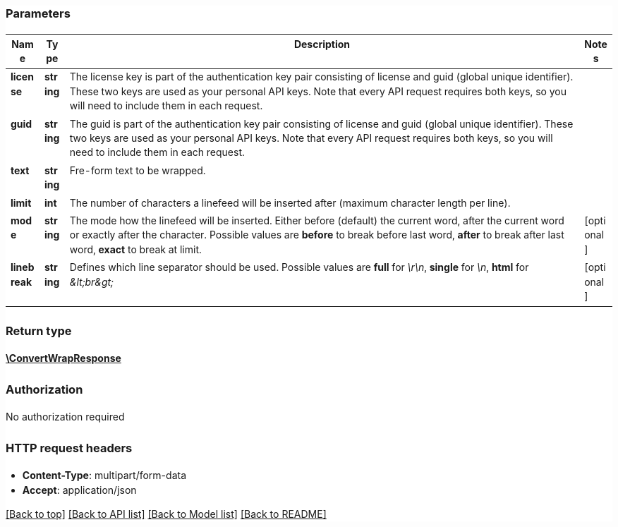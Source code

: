 ### Parameters

Name | Type | Description  | Notes
------------- | ------------- | ------------- | -------------
 **license** | **string**| The license key is part of the authentication key pair consisting of license and guid (global unique identifier). These two keys are used as your personal API keys. Note that every API request requires both keys, so you will need to include them in each request. |
 **guid** | **string**| The guid is part of the authentication key pair consisting of license and guid (global unique identifier). These two keys are used as your personal API keys. Note that every API request requires both keys, so you will need to include them in each request. |
 **text** | **string**| Fre-form text to be wrapped. |
 **limit** | **int**| The number of characters a linefeed will be inserted after (maximum character length per line). |
 **mode** | **string**| The mode how the linefeed will be inserted. Either before (default) the current word, after the current word or exactly after the character. Possible values are **before** to break before last word, **after** to break after last word, **exact** to break at limit. | [optional]
 **linebreak** | **string**| Defines which line separator should be used. Possible values are **full** for *\\r\\n*, **single** for *\\n*, **html** for *&amp;lt;br&amp;gt;* | [optional]

### Return type

[**\\ConvertWrapResponse**](../Model/ConvertWrapResponse.md)

### Authorization

No authorization required

### HTTP request headers

 - **Content-Type**: multipart/form-data
 - **Accept**: application/json

[[Back to top]](#) [[Back to API list]](../../README.md#documentation-for-api-endpoints) [[Back to Model list]](../../README.md#documentation-for-models) [[Back to README]](../../README.md)

